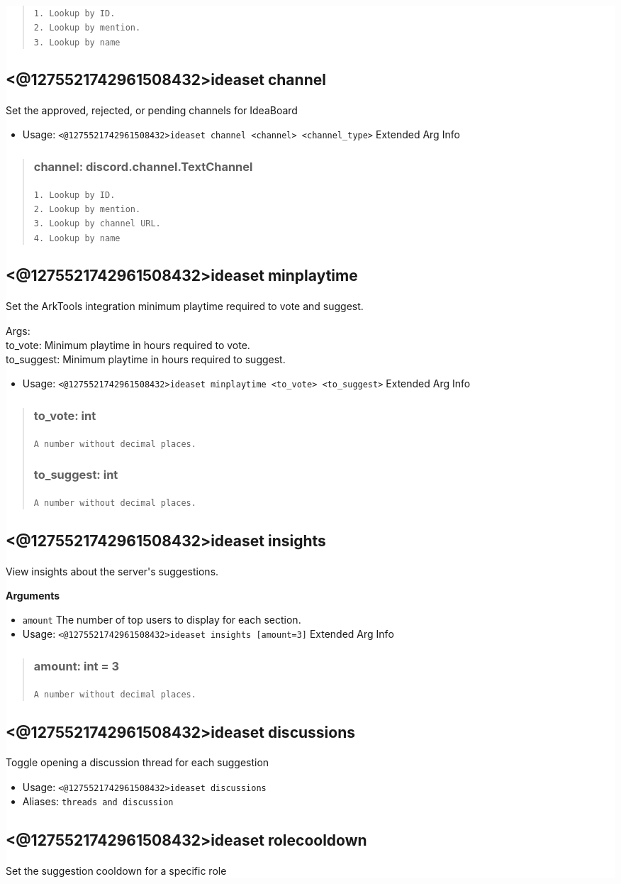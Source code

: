 > 
> 
>     1. Lookup by ID.
>     2. Lookup by mention.
>     3. Lookup by name
> 
>     
## <@1275521742961508432>ideaset channel
Set the approved, rejected, or pending channels for IdeaBoard<br/>
 - Usage: `<@1275521742961508432>ideaset channel <channel> <channel_type>`
Extended Arg Info
> ### channel: discord.channel.TextChannel
> 
> 
>     1. Lookup by ID.
>     2. Lookup by mention.
>     3. Lookup by channel URL.
>     4. Lookup by name
> 
>     
## <@1275521742961508432>ideaset minplaytime
Set the ArkTools integration minimum playtime required to vote and suggest.<br/>

Args:<br/>
    to_vote: Minimum playtime in hours required to vote.<br/>
    to_suggest: Minimum playtime in hours required to suggest.<br/>
 - Usage: `<@1275521742961508432>ideaset minplaytime <to_vote> <to_suggest>`
Extended Arg Info
> ### to_vote: int
> ```
> A number without decimal places.
> ```
> ### to_suggest: int
> ```
> A number without decimal places.
> ```
## <@1275521742961508432>ideaset insights
View insights about the server's suggestions.<br/>

**Arguments**<br/>
- `amount` The number of top users to display for each section.<br/>
 - Usage: `<@1275521742961508432>ideaset insights [amount=3]`
Extended Arg Info
> ### amount: int = 3
> ```
> A number without decimal places.
> ```
## <@1275521742961508432>ideaset discussions
Toggle opening a discussion thread for each suggestion<br/>
 - Usage: `<@1275521742961508432>ideaset discussions`
 - Aliases: `threads and discussion`
## <@1275521742961508432>ideaset rolecooldown
Set the suggestion cooldown for a specific role<br/>
